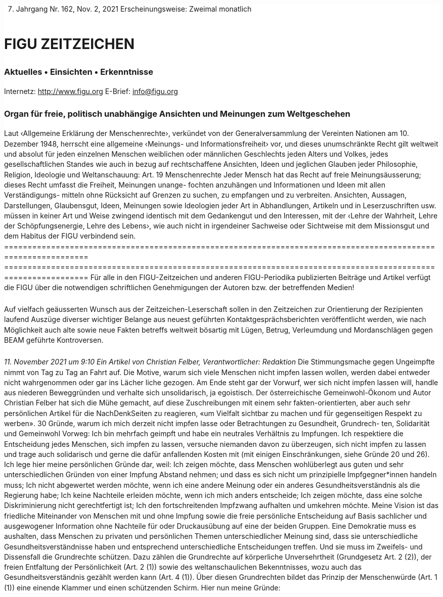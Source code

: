 7. Jahrgang Nr. 162, Nov. 2, 2021 Erscheinungsweise: Zweimal monatlich
# FIGU  ZEITZEICHEN
### Aktuelles • Einsichten • Erkenntnisse
Internetz: http://www.figu.org E-Brief:  info@figu.org
### Organ für freie, politisch unabhängige Ansichten und Meinungen zum Weltgeschehen
Laut ‹Allgemeine Erklärung der Menschenrechte›, verkündet von der Generalversammlung der Vereinten Nationen am 10. Dezember 1948, herrscht eine allgemeine ‹Meinungs- und Informationsfreiheit› vor, und dieses unumschränkte Recht gilt weltweit und absolut für jeden einzelnen Menschen weiblichen oder männlichen Geschlechts jeden Alters und Volkes, jedes gesellschaftlichen Standes wie auch in bezug auf rechtschaffene Ansichten, Ideen und jeglichen Glauben jeder Philosophie, Religion, Ideologie und Weltanschauung: Art. 19 Menschenrechte Jeder Mensch hat das Recht auf freie Meinungsäusserung; dieses Recht umfasst die Freiheit, Meinungen unange- fochten anzuhängen und Informationen und Ideen mit allen Verständigungs- mitteln ohne Rücksicht auf Grenzen zu suchen, zu empfangen und zu verbreiten. Ansichten, Aussagen, Darstellungen, Glaubensgut, Ideen, Meinungen sowie Ideologien jeder Art in Abhandlungen, Artikeln und in Leserzuschriften usw. müssen in keiner Art und Weise zwingend identisch mit dem Gedankengut und den Interessen, mit der ‹Lehre der Wahrheit, Lehre der Schöpfungsenergie, Lehre des Lebens›, wie auch nicht in irgendeiner Sachweise oder Sichtweise mit dem Missionsgut und dem Habitus der FIGU verbindend sein.
============================================================================================================== ============================================================================================================== Für alle in den FIGU-Zeitzeichen und anderen FIGU-Periodika publizierten Beiträge und Artikel verfügt die FIGU über die notwendigen schriftlichen Genehmigungen der Autoren bzw. der betreffenden Medien!
### 
Auf vielfach geäusserten Wunsch aus der Zeitzeichen-Leserschaft sollen in den Zeitzeichen zur Orientierung der Rezipienten laufend Auszüge diverser wichtiger Belange aus neuest geführten Kontaktgesprächsberichten veröffentlicht werden, wie nach Möglichkeit auch alte sowie neue Fakten betreffs weltweit bösartig mit Lügen, Betrug, Verleumdung und Mordanschlägen gegen BEAM geführte Kontroversen.
### 
_11. November 2021 um 9:10_ _Ein Artikel von Christian Felber, Verantwortlicher: Redaktion_ Die Stimmungsmache gegen Ungeimpfte nimmt von Tag zu Tag an Fahrt auf. Die Motive, warum sich viele Menschen nicht impfen lassen wollen, werden dabei entweder nicht wahrgenommen oder gar ins Lächer liche gezogen. Am Ende steht gar der Vorwurf, wer sich nicht impfen lassen will, handle aus niederen Beweggründen und verhalte sich unsolidarisch, ja egoistisch. Der österreichische Gemeinwohl-Ökonom und Autor Christian Felber hat sich die Mühe gemacht, auf diese Zuschreibungen mit einem sehr fakten-orientierten, aber auch sehr persönlichen Artikel für die NachDenkSeiten zu reagieren, «um Vielfalt sichtbar zu machen und für gegenseitigen Respekt zu werben».
30 Gründe, warum ich mich derzeit nicht impfen lasse oder Betrachtungen zu Gesundheit, Grundrech- ten, Solidarität und Gemeinwohl Vorweg: Ich bin mehrfach geimpft und habe ein neutrales Verhältnis zu Impfungen. Ich respektiere die Entscheidung jedes Menschen, sich impfen zu lassen, versuche niemanden davon zu überzeugen, sich nicht impfen zu lassen und trage auch solidarisch und gerne die dafür anfallenden Kosten mit (mit einigen Einschränkungen, siehe Gründe 20 und 26). Ich lege hier meine persönlichen Gründe dar, weil: Ich zeigen möchte, dass Menschen wohlüberlegt aus guten und sehr unterschiedlichen Gründen von einer Impfung Abstand nehmen; und dass es sich nicht um prinzipielle Impfgegner*innen handeln muss; Ich nicht abgewertet werden möchte, wenn ich eine andere Meinung oder ein anderes Gesundheitsverständnis als die Regierung habe; Ich keine Nachteile erleiden möchte, wenn ich mich anders entscheide; Ich zeigen möchte, dass eine solche Diskriminierung nicht gerechtfertigt ist; Ich den fortschreitenden Impfzwang aufhalten und umkehren möchte.
Meine Vision ist das friedliche Miteinander von Menschen mit und ohne Impfung sowie die freie persönliche Entscheidung auf Basis sachlicher und ausgewogener Information ohne Nachteile für oder Druckausübung auf eine der beiden Gruppen. Eine Demokratie muss es aushalten, dass Menschen zu privaten und persönlichen Themen unterschiedlicher Meinung sind, dass sie unterschiedliche Gesundheitsverständnisse haben und entsprechend unterschiedliche Entscheidungen treffen. Und sie muss im Zweifels- und Dissensfall die Grundrechte schützen. Dazu zählen die Grundrechte auf körperliche Unversehrtheit (Grundgesetz Art. 2 (2)), der freien Entfaltung der Persönlichkeit (Art. 2 (1)) sowie des weltanschaulichen Bekenntnisses, wozu auch das Gesundheitsverständnis gezählt werden kann (Art. 4 (1)). Über diesen Grundrechten bildet das Prinzip der Menschenwürde (Art. 1 (1)) eine einende Klammer und einen schützenden Schirm.
Hier nun meine Gründe: